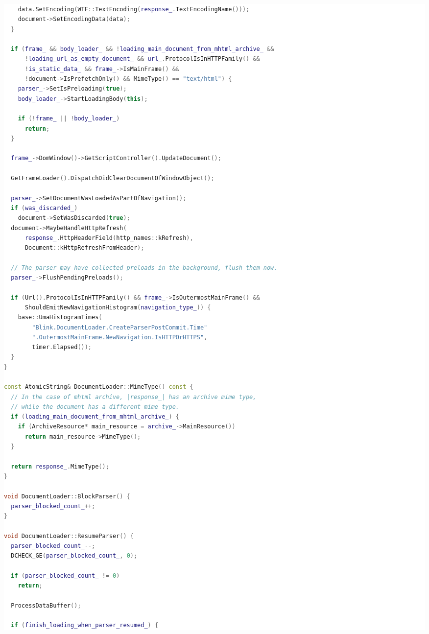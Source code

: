 ```cpp
    data.SetEncoding(WTF::TextEncoding(response_.TextEncodingName()));
    document->SetEncodingData(data);
  }

  if (frame_ && body_loader_ && !loading_main_document_from_mhtml_archive_ &&
      !loading_url_as_empty_document_ && url_.ProtocolIsInHTTPFamily() &&
      !is_static_data_ && frame_->IsMainFrame() &&
      !document->IsPrefetchOnly() && MimeType() == "text/html") {
    parser_->SetIsPreloading(true);
    body_loader_->StartLoadingBody(this);

    if (!frame_ || !body_loader_)
      return;
  }

  frame_->DomWindow()->GetScriptController().UpdateDocument();

  GetFrameLoader().DispatchDidClearDocumentOfWindowObject();

  parser_->SetDocumentWasLoadedAsPartOfNavigation();
  if (was_discarded_)
    document->SetWasDiscarded(true);
  document->MaybeHandleHttpRefresh(
      response_.HttpHeaderField(http_names::kRefresh),
      Document::kHttpRefreshFromHeader);

  // The parser may have collected preloads in the background, flush them now.
  parser_->FlushPendingPreloads();

  if (Url().ProtocolIsInHTTPFamily() && frame_->IsOutermostMainFrame() &&
      ShouldEmitNewNavigationHistogram(navigation_type_)) {
    base::UmaHistogramTimes(
        "Blink.DocumentLoader.CreateParserPostCommit.Time"
        ".OutermostMainFrame.NewNavigation.IsHTTPOrHTTPS",
        timer.Elapsed());
  }
}

const AtomicString& DocumentLoader::MimeType() const {
  // In the case of mhtml archive, |response_| has an archive mime type,
  // while the document has a different mime type.
  if (loading_main_document_from_mhtml_archive_) {
    if (ArchiveResource* main_resource = archive_->MainResource())
      return main_resource->MimeType();
  }

  return response_.MimeType();
}

void DocumentLoader::BlockParser() {
  parser_blocked_count_++;
}

void DocumentLoader::ResumeParser() {
  parser_blocked_count_--;
  DCHECK_GE(parser_blocked_count_, 0);

  if (parser_blocked_count_ != 0)
    return;

  ProcessDataBuffer();

  if (finish_loading_when_parser_resumed_) {
```